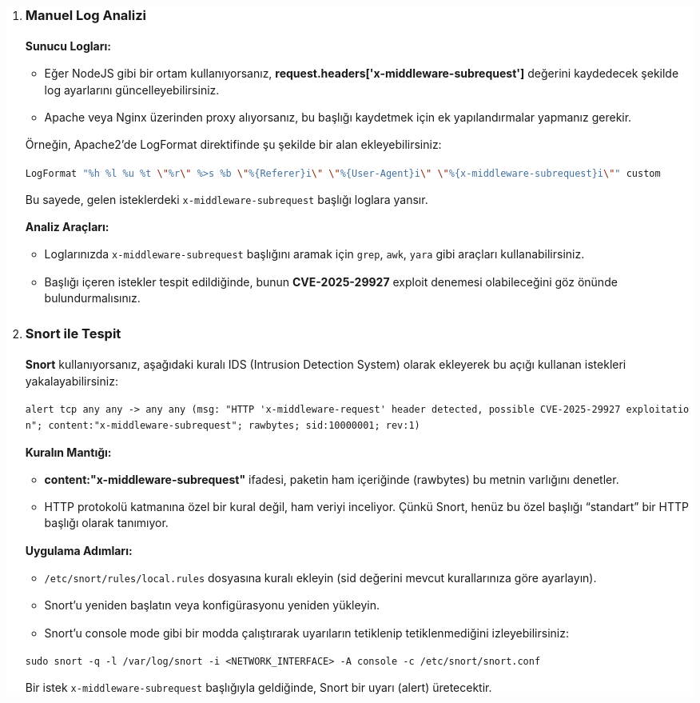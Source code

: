 1. ### **Manuel Log Analizi**

    **Sunucu Logları:**

      - Eğer NodeJS gibi bir ortam kullanıyorsanız, **request.headers['x-middleware-subrequest']** değerini kaydedecek şekilde log ayarlarını güncelleyebilirsiniz.

      - Apache veya Nginx üzerinden proxy alıyorsanız, bu başlığı kaydetmek için ek yapılandırmalar yapmanız gerekir.

      Örneğin, Apache2’de LogFormat direktifinde şu şekilde bir alan ekleyebilirsiniz:

    ```bash
   LogFormat "%h %l %u %t \"%r\" %>s %b \"%{Referer}i\" \"%{User-Agent}i\" \"%{x-middleware-subrequest}i\"" custom
    ```

      Bu sayede, gelen isteklerdeki `x-middleware-subrequest` başlığı loglara yansır.

    **Analiz Araçları:**

      - Loglarınızda `x-middleware-subrequest` başlığını aramak için `grep`, `awk`, `yara` gibi araçları kullanabilirsiniz.

      - Başlığı içeren istekler tespit edildiğinde, bunun **CVE-2025-29927** exploit denemesi olabileceğini göz önünde bulundurmalısınız.

2. ### **Snort ile Tespit**

      **Snort** kullanıyorsanız, aşağıdaki kuralı IDS (Intrusion Detection System) olarak ekleyerek bu açığı kullanan istekleri yakalayabilirsiniz:

      ```console
      alert tcp any any -> any any (msg: "HTTP 'x-middleware-request' header detected, possible CVE-2025-29927 exploitation"; content:"x-middleware-subrequest"; rawbytes; sid:10000001; rev:1)
      ```

    **Kuralın Mantığı:**

      - **content:"x-middleware-subrequest"** ifadesi, paketin ham içeriğinde (rawbytes) bu metnin varlığını denetler.

      - HTTP protokolü katmanına özel bir kural değil, ham veriyi inceliyor. Çünkü Snort, henüz bu özel başlığı “standart” bir HTTP başlığı olarak tanımıyor.

    **Uygulama Adımları:**

    - `/etc/snort/rules/local.rules` dosyasına kuralı ekleyin (sid değerini mevcut kurallarınıza göre ayarlayın).

    - Snort’u yeniden başlatın veya konfigürasyonu yeniden yükleyin.

    - Snort’u console mode gibi bir modda çalıştırarak uyarıların tetiklenip tetiklenmediğini izleyebilirsiniz:

    ```console
    sudo snort -q -l /var/log/snort -i <NETWORK_INTERFACE> -A console -c /etc/snort/snort.conf
    ```

    Bir istek `x-middleware-subrequest` başlığıyla geldiğinde, Snort bir uyarı (alert) üretecektir.
